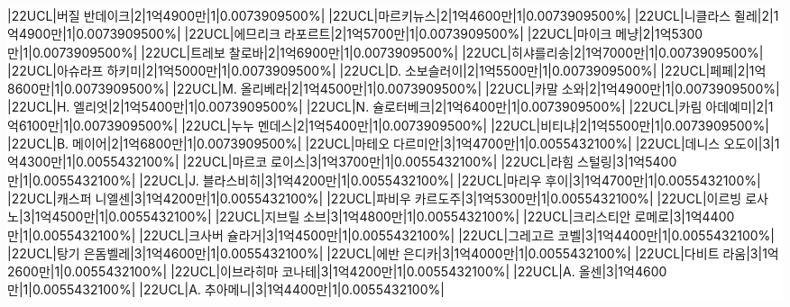 |22UCL|버질 반데이크|2|1억4900만|1|0.0073909500%|
|22UCL|마르키뉴스|2|1억4600만|1|0.0073909500%|
|22UCL|니클라스 쥘레|2|1억4900만|1|0.0073909500%|
|22UCL|에므리크 라포르트|2|1억5700만|1|0.0073909500%|
|22UCL|마이크 메냥|2|1억5300만|1|0.0073909500%|
|22UCL|트레보 찰로바|2|1억6900만|1|0.0073909500%|
|22UCL|히샤를리송|2|1억7000만|1|0.0073909500%|
|22UCL|아슈라프 하키미|2|1억5000만|1|0.0073909500%|
|22UCL|D. 소보슬러이|2|1억5500만|1|0.0073909500%|
|22UCL|페페|2|1억8600만|1|0.0073909500%|
|22UCL|M. 올리베라|2|1억4500만|1|0.0073909500%|
|22UCL|카말 소와|2|1억4900만|1|0.0073909500%|
|22UCL|H. 엘리엇|2|1억5400만|1|0.0073909500%|
|22UCL|N. 슐로터베크|2|1억6400만|1|0.0073909500%|
|22UCL|카림 아데예미|2|1억6100만|1|0.0073909500%|
|22UCL|누누 멘데스|2|1억5400만|1|0.0073909500%|
|22UCL|비티냐|2|1억5500만|1|0.0073909500%|
|22UCL|B. 메이어|2|1억6800만|1|0.0073909500%|
|22UCL|마테오 다르미안|3|1억4700만|1|0.0055432100%|
|22UCL|데니스 오도이|3|1억4300만|1|0.0055432100%|
|22UCL|마르코 로이스|3|1억3700만|1|0.0055432100%|
|22UCL|라힘 스털링|3|1억5400만|1|0.0055432100%|
|22UCL|J. 블라스비히|3|1억4200만|1|0.0055432100%|
|22UCL|마리우 후이|3|1억4700만|1|0.0055432100%|
|22UCL|캐스퍼 니엘센|3|1억4200만|1|0.0055432100%|
|22UCL|파비우 카르도주|3|1억5300만|1|0.0055432100%|
|22UCL|이르빙 로사노|3|1억4500만|1|0.0055432100%|
|22UCL|지브릴 소브|3|1억4800만|1|0.0055432100%|
|22UCL|크리스티안 로메로|3|1억4400만|1|0.0055432100%|
|22UCL|크사버 슐라거|3|1억4500만|1|0.0055432100%|
|22UCL|그레고르 코벨|3|1억4400만|1|0.0055432100%|
|22UCL|탕기 은돔벨레|3|1억4600만|1|0.0055432100%|
|22UCL|에반 은디카|3|1억4000만|1|0.0055432100%|
|22UCL|다비트 라움|3|1억2600만|1|0.0055432100%|
|22UCL|이브라히마 코나테|3|1억4200만|1|0.0055432100%|
|22UCL|A. 올센|3|1억4600만|1|0.0055432100%|
|22UCL|A. 추아메니|3|1억4400만|1|0.0055432100%|